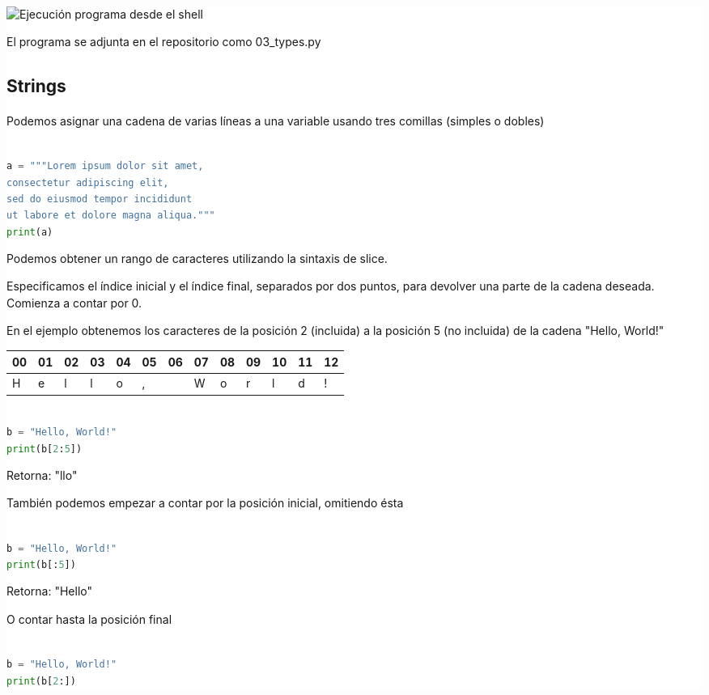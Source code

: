 
![Ejecución programa desde el shell](https://i.imgur.com/SoREEYT.png)

El programa se adjunta en el repositorio como 03_types.py

## Strings

Podemos asignar una cadena de varias líneas a una variable usando tres comillas (simples o dobles)

````python

a = """Lorem ipsum dolor sit amet,
consectetur adipiscing elit,
sed do eiusmod tempor incididunt
ut labore et dolore magna aliqua."""
print(a)

````

Podemos obtener un rango de caracteres utilizando la sintaxis de slice.

Especificamos el índice inicial y el índice final, separados por dos puntos, para devolver una parte de la cadena deseada. Comienza a contar por 0.

En el ejemplo obtenemos los caracteres de la posición 2 (incluida) a la posición 5 (no incluida) de la cadena "Hello, World!"

|00|01|02|03|04|05|06|07|08|09|10|11|12|
|--|--|--|--|--|--|--|--|--|--|--|--|--|
|H |e |l |l |o |, |  |W |o |r |l |d |! |

````python 

b = "Hello, World!"
print(b[2:5])

````

Retorna: "llo"

También podemos empezar a contar por la posición inicial, omitiendo ésta

````python 

b = "Hello, World!"
print(b[:5])

````

Retorna: "Hello"

O contar hasta la posición final

````python 

b = "Hello, World!"
print(b[2:])

````
